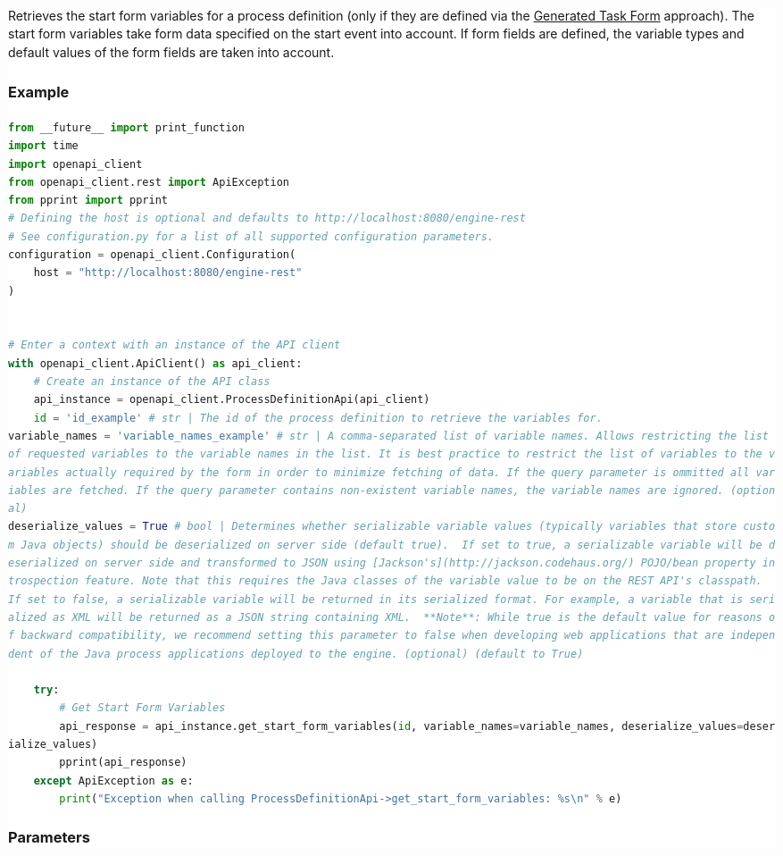 Retrieves the start form variables for a process definition (only if they are defined via the  [Generated Task Form](https://docs.camunda.org/manual/7.13/user-guide/task-forms/#generated-task-forms) approach). The start form variables take form data specified on the start event into account. If form fields are defined, the variable types and default values of the form fields are taken into account.

### Example

```python
from __future__ import print_function
import time
import openapi_client
from openapi_client.rest import ApiException
from pprint import pprint
# Defining the host is optional and defaults to http://localhost:8080/engine-rest
# See configuration.py for a list of all supported configuration parameters.
configuration = openapi_client.Configuration(
    host = "http://localhost:8080/engine-rest"
)


# Enter a context with an instance of the API client
with openapi_client.ApiClient() as api_client:
    # Create an instance of the API class
    api_instance = openapi_client.ProcessDefinitionApi(api_client)
    id = 'id_example' # str | The id of the process definition to retrieve the variables for.
variable_names = 'variable_names_example' # str | A comma-separated list of variable names. Allows restricting the list of requested variables to the variable names in the list. It is best practice to restrict the list of variables to the variables actually required by the form in order to minimize fetching of data. If the query parameter is ommitted all variables are fetched. If the query parameter contains non-existent variable names, the variable names are ignored. (optional)
deserialize_values = True # bool | Determines whether serializable variable values (typically variables that store custom Java objects) should be deserialized on server side (default true).  If set to true, a serializable variable will be deserialized on server side and transformed to JSON using [Jackson's](http://jackson.codehaus.org/) POJO/bean property introspection feature. Note that this requires the Java classes of the variable value to be on the REST API's classpath.  If set to false, a serializable variable will be returned in its serialized format. For example, a variable that is serialized as XML will be returned as a JSON string containing XML.  **Note**: While true is the default value for reasons of backward compatibility, we recommend setting this parameter to false when developing web applications that are independent of the Java process applications deployed to the engine. (optional) (default to True)

    try:
        # Get Start Form Variables
        api_response = api_instance.get_start_form_variables(id, variable_names=variable_names, deserialize_values=deserialize_values)
        pprint(api_response)
    except ApiException as e:
        print("Exception when calling ProcessDefinitionApi->get_start_form_variables: %s\n" % e)
```

### Parameters
